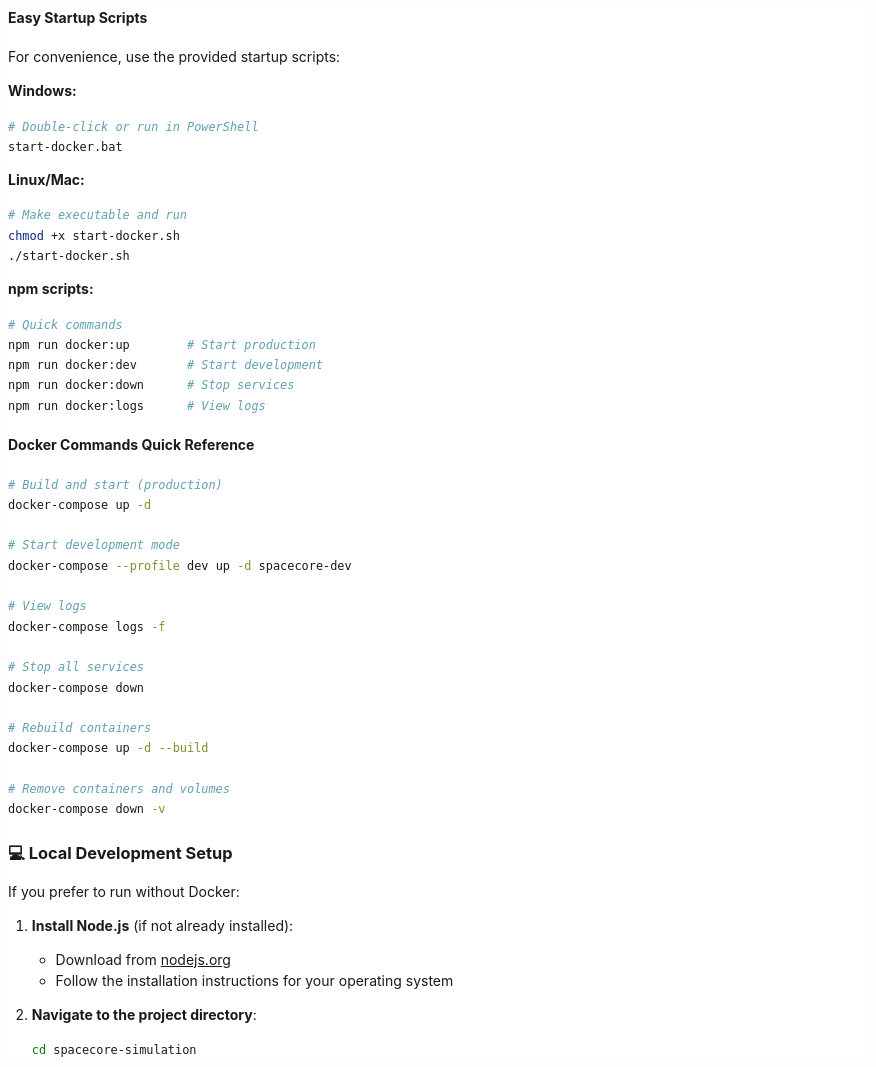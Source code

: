#### Easy Startup Scripts
For convenience, use the provided startup scripts:

**Windows:**
```bash
# Double-click or run in PowerShell
start-docker.bat
```

**Linux/Mac:**
```bash
# Make executable and run
chmod +x start-docker.sh
./start-docker.sh
```

**npm scripts:**
```bash
# Quick commands
npm run docker:up        # Start production
npm run docker:dev       # Start development
npm run docker:down      # Stop services
npm run docker:logs      # View logs
```

#### Docker Commands Quick Reference
```bash
# Build and start (production)
docker-compose up -d

# Start development mode
docker-compose --profile dev up -d spacecore-dev

# View logs
docker-compose logs -f

# Stop all services
docker-compose down

# Rebuild containers
docker-compose up -d --build

# Remove containers and volumes
docker-compose down -v
```

### 💻 Local Development Setup

If you prefer to run without Docker:

1. **Install Node.js** (if not already installed):
   - Download from [nodejs.org](https://nodejs.org/)
   - Follow the installation instructions for your operating system

2. **Navigate to the project directory**:
   ```bash
   cd spacecore-simulation
   ```
